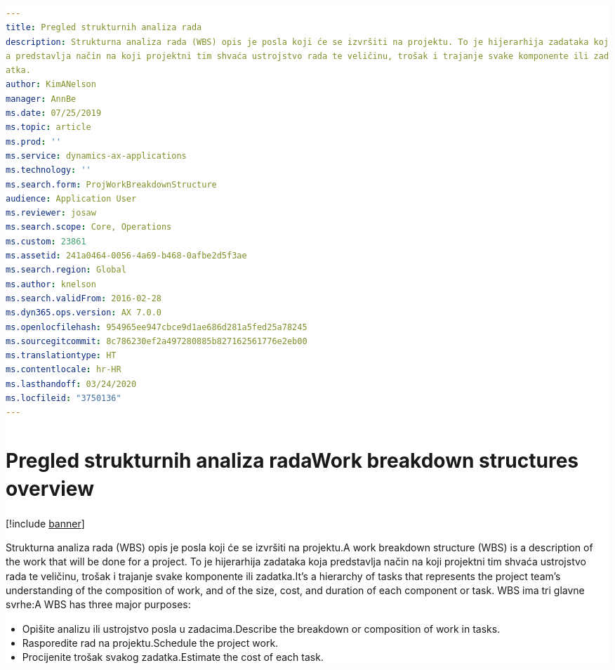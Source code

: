 ```yaml
---
title: Pregled strukturnih analiza rada
description: Strukturna analiza rada (WBS) opis je posla koji će se izvršiti na projektu. To je hijerarhija zadataka koja predstavlja način na koji projektni tim shvaća ustrojstvo rada te veličinu, trošak i trajanje svake komponente ili zadatka.
author: KimANelson
manager: AnnBe
ms.date: 07/25/2019
ms.topic: article
ms.prod: ''
ms.service: dynamics-ax-applications
ms.technology: ''
ms.search.form: ProjWorkBreakdownStructure
audience: Application User
ms.reviewer: josaw
ms.search.scope: Core, Operations
ms.custom: 23861
ms.assetid: 241a0464-0056-4a69-b468-0afbe2d5f3ae
ms.search.region: Global
ms.author: knelson
ms.search.validFrom: 2016-02-28
ms.dyn365.ops.version: AX 7.0.0
ms.openlocfilehash: 954965ee947cbce9d1ae686d281a5fed25a78245
ms.sourcegitcommit: 8c786230ef2a497280885b827162561776e2eb00
ms.translationtype: HT
ms.contentlocale: hr-HR
ms.lasthandoff: 03/24/2020
ms.locfileid: "3750136"
---
```

# <a name="work-breakdown-structures-overview"></a><span data-ttu-id="32a93-104">Pregled strukturnih analiza rada</span><span class="sxs-lookup"><span data-stu-id="32a93-104">Work breakdown structures overview</span></span>

[!include [banner](../includes/banner.md)]

<span data-ttu-id="32a93-105">Strukturna analiza rada (WBS) opis je posla koji će se izvršiti na projektu.</span><span class="sxs-lookup"><span data-stu-id="32a93-105">A work breakdown structure (WBS) is a description of the work that will be done for a project.</span></span> <span data-ttu-id="32a93-106">To je hijerarhija zadataka koja predstavlja način na koji projektni tim shvaća ustrojstvo rada te veličinu, trošak i trajanje svake komponente ili zadatka.</span><span class="sxs-lookup"><span data-stu-id="32a93-106">It’s a hierarchy of tasks that represents the project team’s understanding of the composition of work, and of the size, cost, and duration of each component or task.</span></span> <span data-ttu-id="32a93-107">WBS ima tri glavne svrhe:</span><span class="sxs-lookup"><span data-stu-id="32a93-107">A WBS has three major purposes:</span></span>

-   <span data-ttu-id="32a93-108">Opišite analizu ili ustrojstvo posla u zadacima.</span><span class="sxs-lookup"><span data-stu-id="32a93-108">Describe the breakdown or composition of work in tasks.</span></span>
-   <span data-ttu-id="32a93-109">Rasporedite rad na projektu.</span><span class="sxs-lookup"><span data-stu-id="32a93-109">Schedule the project work.</span></span>
-   <span data-ttu-id="32a93-110">Procijenite trošak svakog zadatka.</span><span class="sxs-lookup"><span data-stu-id="32a93-110">Estimate the cost of each task.</span></span>
